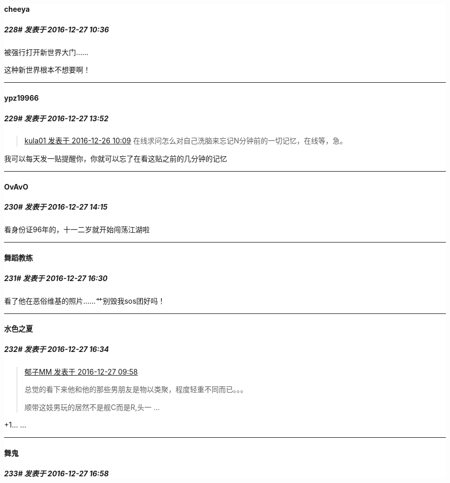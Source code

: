 ####  cheeya  
##### 228#       发表于 2016-12-27 10:36


被强行打开新世界大门……


这种新世界根本不想要啊！


-----

####  ypz19966  
##### 229#       发表于 2016-12-27 13:52


<blockquote><a href="httphttps://bbs.saraba1st.com/2b/forum.php?mod=redirect&amp;amp;goto=findpost&amp;amp;pid=34602364&amp;amp;ptid=1358001" target="_blank">kula01 发表于 2016-12-26 10:09</a>
在线求问怎么对自己洗脑来忘记N分钟前的一切记忆，在线等，急。</blockquote>
我可以每天发一贴提醒你，你就可以忘了在看这贴之前的几分钟的记忆


-----

####  OvAvO  
##### 230#       发表于 2016-12-27 14:15


看身份证96年的，十一二岁就开始闯荡江湖啦


-----

####  舞蹈教练  
##### 231#       发表于 2016-12-27 16:30


看了他在恶俗维基的照片……艹别毁我sos团好吗！


-----

####  水色之夏  
##### 232#       发表于 2016-12-27 16:34


<blockquote><a href="httphttps://bbs.saraba1st.com/2b/forum.php?mod=redirect&amp;goto=findpost&amp;pid=34612499&amp;ptid=1358001" target="_blank">郁子MM 发表于 2016-12-27 09:58</a>

总觉的看下来他和他的那些男朋友是物以类聚，程度轻重不同而已。。。

顺带这妓男玩的居然不是舰C而是R,头一 ...</blockquote>
+1... ...


-----

####  舞鬼  
##### 233#       发表于 2016-12-27 16:58
